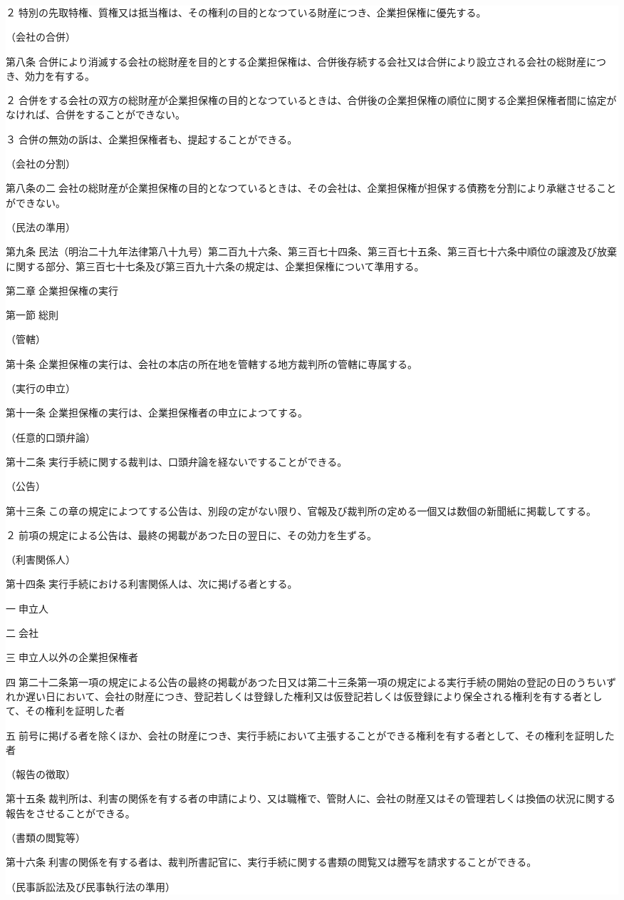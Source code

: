 ２ 特別の先取特権、質権又は抵当権は、その権利の目的となつている財産につき、企業担保権に優先する。

（会社の合併）

第八条 合併により消滅する会社の総財産を目的とする企業担保権は、合併後存続する会社又は合併により設立される会社の総財産につき、効力を有する。

２ 合併をする会社の双方の総財産が企業担保権の目的となつているときは、合併後の企業担保権の順位に関する企業担保権者間に協定がなければ、合併をすることができない。

３ 合併の無効の訴は、企業担保権者も、提起することができる。

（会社の分割）

第八条の二 会社の総財産が企業担保権の目的となつているときは、その会社は、企業担保権が担保する債務を分割により承継させることができない。

（民法の準用）

第九条 民法（明治二十九年法律第八十九号）第二百九十六条、第三百七十四条、第三百七十五条、第三百七十六条中順位の譲渡及び放棄に関する部分、第三百七十七条及び第三百九十六条の規定は、企業担保権について準用する。

第二章 企業担保権の実行

第一節 総則

（管轄）

第十条 企業担保権の実行は、会社の本店の所在地を管轄する地方裁判所の管轄に専属する。

（実行の申立）

第十一条 企業担保権の実行は、企業担保権者の申立によつてする。

（任意的口頭弁論）

第十二条 実行手続に関する裁判は、口頭弁論を経ないですることができる。

（公告）

第十三条 この章の規定によつてする公告は、別段の定がない限り、官報及び裁判所の定める一個又は数個の新聞紙に掲載してする。

２ 前項の規定による公告は、最終の掲載があつた日の翌日に、その効力を生ずる。

（利害関係人）

第十四条 実行手続における利害関係人は、次に掲げる者とする。

一 申立人

二 会社

三 申立人以外の企業担保権者

四 第二十二条第一項の規定による公告の最終の掲載があつた日又は第二十三条第一項の規定による実行手続の開始の登記の日のうちいずれか遅い日において、会社の財産につき、登記若しくは登録した権利又は仮登記若しくは仮登録により保全される権利を有する者として、その権利を証明した者

五 前号に掲げる者を除くほか、会社の財産につき、実行手続において主張することができる権利を有する者として、その権利を証明した者

（報告の徴取）

第十五条 裁判所は、利害の関係を有する者の申請により、又は職権で、管財人に、会社の財産又はその管理若しくは換価の状況に関する報告をさせることができる。

（書類の閲覧等）

第十六条 利害の関係を有する者は、裁判所書記官に、実行手続に関する書類の閲覧又は謄写を請求することができる。

（民事訴訟法及び民事執行法の準用）

